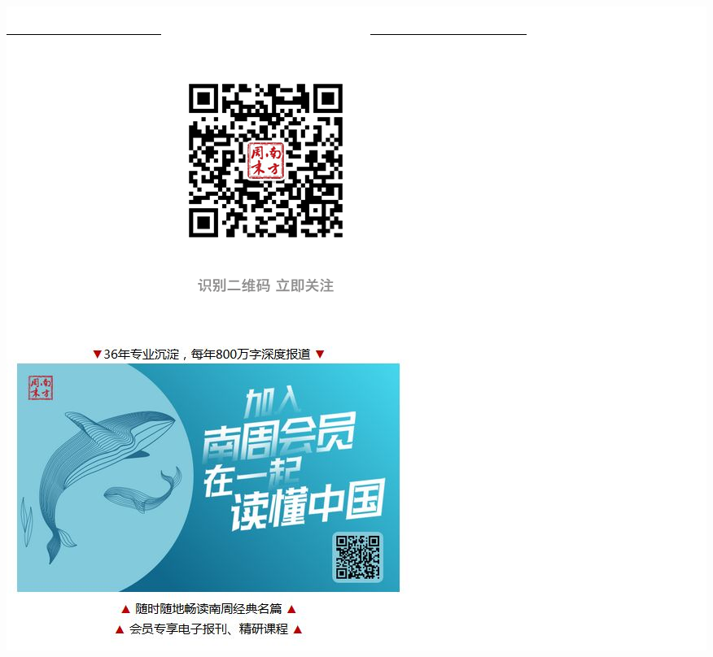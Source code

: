 ![](/images/post/199619e2636ae24ac70fc2cc00baaa25.jpg)

[![](/images/post/bc640b661b3af328e341d4a933e27fc5.jpg)](http://www.infzm.com/wap/#/vip?plnl=104)

